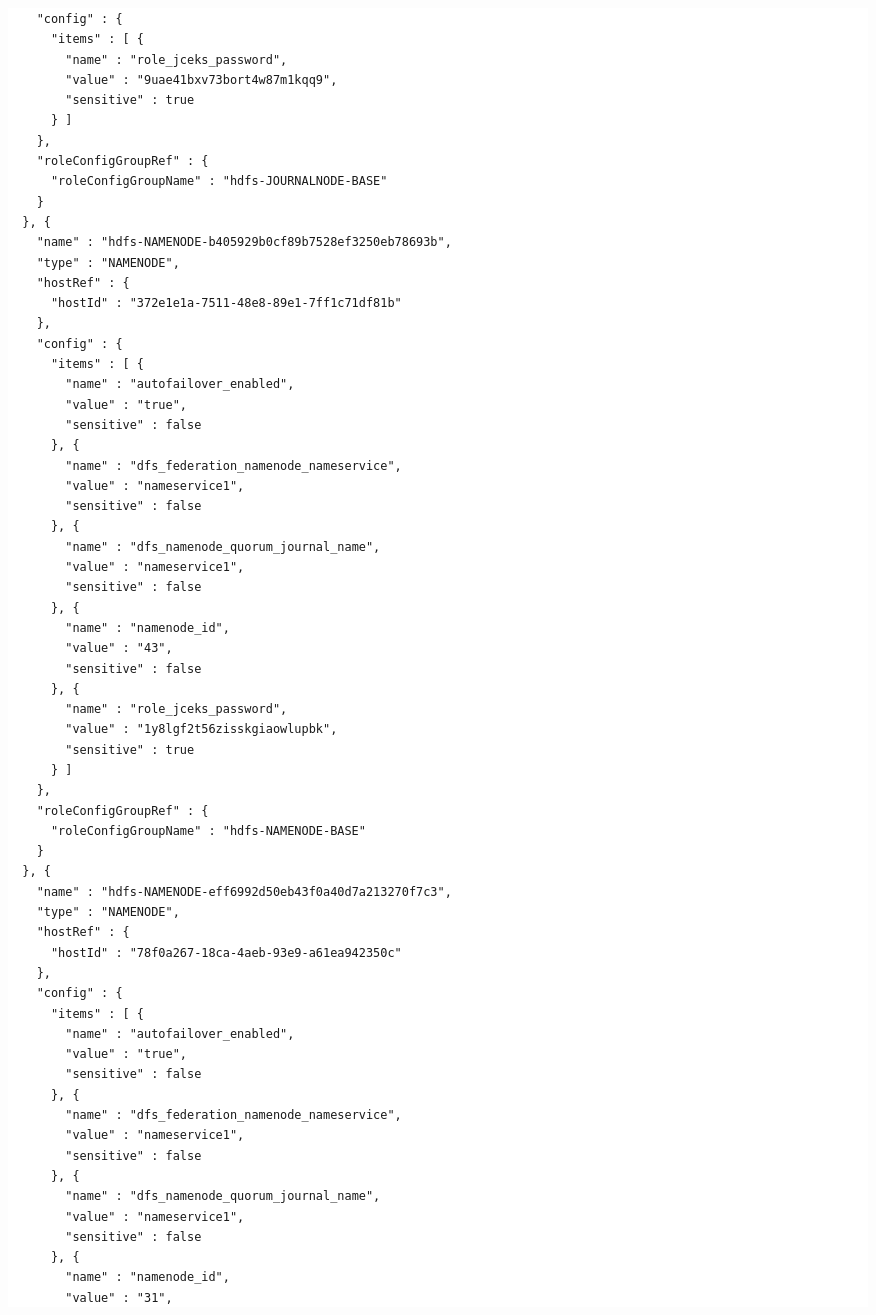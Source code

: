         "config" : {
          "items" : [ {
            "name" : "role_jceks_password",
            "value" : "9uae41bxv73bort4w87m1kqq9",
            "sensitive" : true
          } ]
        },
        "roleConfigGroupRef" : {
          "roleConfigGroupName" : "hdfs-JOURNALNODE-BASE"
        }
      }, {
        "name" : "hdfs-NAMENODE-b405929b0cf89b7528ef3250eb78693b",
        "type" : "NAMENODE",
        "hostRef" : {
          "hostId" : "372e1e1a-7511-48e8-89e1-7ff1c71df81b"
        },
        "config" : {
          "items" : [ {
            "name" : "autofailover_enabled",
            "value" : "true",
            "sensitive" : false
          }, {
            "name" : "dfs_federation_namenode_nameservice",
            "value" : "nameservice1",
            "sensitive" : false
          }, {
            "name" : "dfs_namenode_quorum_journal_name",
            "value" : "nameservice1",
            "sensitive" : false
          }, {
            "name" : "namenode_id",
            "value" : "43",
            "sensitive" : false
          }, {
            "name" : "role_jceks_password",
            "value" : "1y8lgf2t56zisskgiaowlupbk",
            "sensitive" : true
          } ]
        },
        "roleConfigGroupRef" : {
          "roleConfigGroupName" : "hdfs-NAMENODE-BASE"
        }
      }, {
        "name" : "hdfs-NAMENODE-eff6992d50eb43f0a40d7a213270f7c3",
        "type" : "NAMENODE",
        "hostRef" : {
          "hostId" : "78f0a267-18ca-4aeb-93e9-a61ea942350c"
        },
        "config" : {
          "items" : [ {
            "name" : "autofailover_enabled",
            "value" : "true",
            "sensitive" : false
          }, {
            "name" : "dfs_federation_namenode_nameservice",
            "value" : "nameservice1",
            "sensitive" : false
          }, {
            "name" : "dfs_namenode_quorum_journal_name",
            "value" : "nameservice1",
            "sensitive" : false
          }, {
            "name" : "namenode_id",
            "value" : "31",